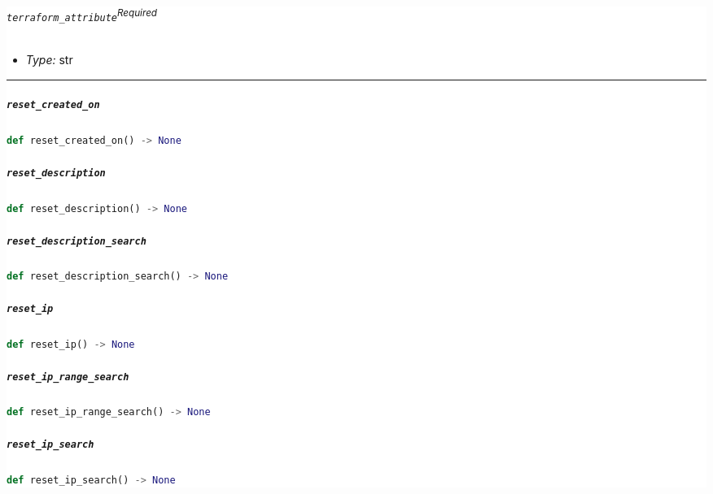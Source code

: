 ###### `terraform_attribute`<sup>Required</sup> <a name="terraform_attribute" id="@cdktf/provider-cloudflare.dataCloudflareZoneLockdowns.DataCloudflareZoneLockdowns.interpolationForAttribute.parameter.terraformAttribute"></a>

- *Type:* str

---

##### `reset_created_on` <a name="reset_created_on" id="@cdktf/provider-cloudflare.dataCloudflareZoneLockdowns.DataCloudflareZoneLockdowns.resetCreatedOn"></a>

```python
def reset_created_on() -> None
```

##### `reset_description` <a name="reset_description" id="@cdktf/provider-cloudflare.dataCloudflareZoneLockdowns.DataCloudflareZoneLockdowns.resetDescription"></a>

```python
def reset_description() -> None
```

##### `reset_description_search` <a name="reset_description_search" id="@cdktf/provider-cloudflare.dataCloudflareZoneLockdowns.DataCloudflareZoneLockdowns.resetDescriptionSearch"></a>

```python
def reset_description_search() -> None
```

##### `reset_ip` <a name="reset_ip" id="@cdktf/provider-cloudflare.dataCloudflareZoneLockdowns.DataCloudflareZoneLockdowns.resetIp"></a>

```python
def reset_ip() -> None
```

##### `reset_ip_range_search` <a name="reset_ip_range_search" id="@cdktf/provider-cloudflare.dataCloudflareZoneLockdowns.DataCloudflareZoneLockdowns.resetIpRangeSearch"></a>

```python
def reset_ip_range_search() -> None
```

##### `reset_ip_search` <a name="reset_ip_search" id="@cdktf/provider-cloudflare.dataCloudflareZoneLockdowns.DataCloudflareZoneLockdowns.resetIpSearch"></a>

```python
def reset_ip_search() -> None
```
